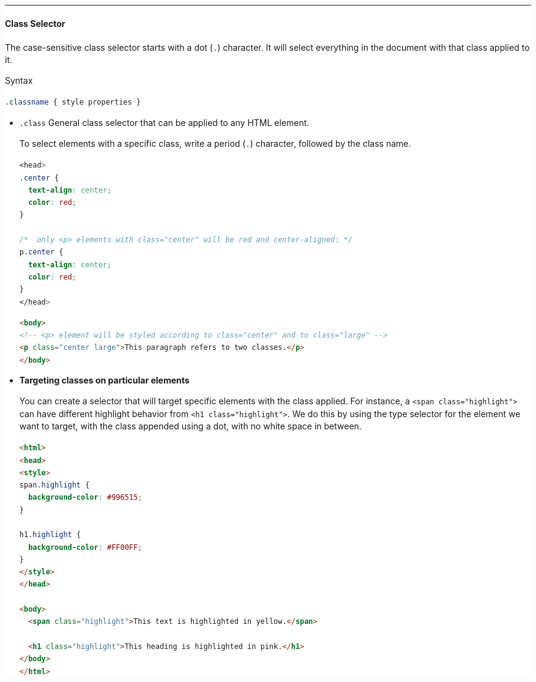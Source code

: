   

--------------------------------------------------------------------------------


#### Class Selector

The case-sensitive class selector starts with a dot (`.`) character. It will select everything in the document with that class applied to it.

Syntax

```css
.classname { style properties }
```

- `.class` General class selector that can be applied to any HTML element. 

  To select elements with a specific class, write a period (`.`) character, followed by the class name.

  ```css
  <head>
  .center {
    text-align: center;
    color: red;
  }
  
  /*  only <p> elements with class="center" will be red and center-aligned: */
  p.center {
    text-align: center;
    color: red;
  }
  </head>
  ```

  ```html
  <body>
  <!-- <p> element will be styled according to class="center" and to class="large" -->
  <p class="center large">This paragraph refers to two classes.</p>
  </body>
  ```
  
- **Targeting classes on particular elements**
  
  You can create a selector that will target specific elements with the class applied. For instance, a `<span class="highlight">` can have different highlight behavior from `<h1 class="highlight">`. We do this by using the type selector for the element we want to target, with the class appended using a dot, with no white space in between.
  
  ```html
  <html>
  <head>
  <style>
  span.highlight {
    background-color: #996515;
  }
  
  h1.highlight {
    background-color: #FF00FF;
  }
  </style>
  </head>
  
  <body>
    <span class="highlight">This text is highlighted in yellow.</span>
  
    <h1 class="highlight">This heading is highlighted in pink.</h1>
  </body>
  </html>
  ```
